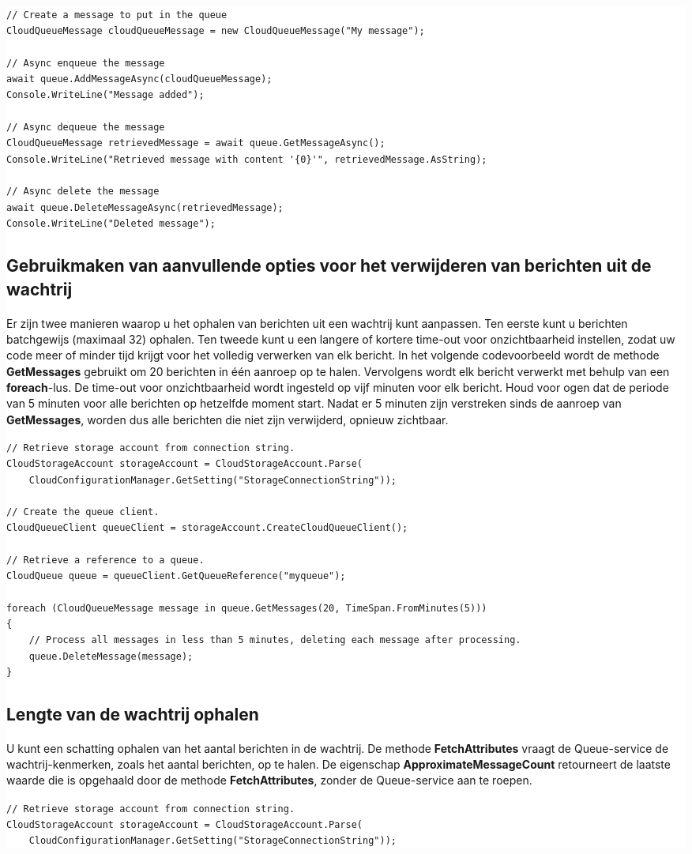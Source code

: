     // Create a message to put in the queue
    CloudQueueMessage cloudQueueMessage = new CloudQueueMessage("My message");

    // Async enqueue the message
    await queue.AddMessageAsync(cloudQueueMessage);
    Console.WriteLine("Message added");

    // Async dequeue the message
    CloudQueueMessage retrievedMessage = await queue.GetMessageAsync();
    Console.WriteLine("Retrieved message with content '{0}'", retrievedMessage.AsString);

    // Async delete the message
    await queue.DeleteMessageAsync(retrievedMessage);
    Console.WriteLine("Deleted message");

## Gebruikmaken van aanvullende opties voor het verwijderen van berichten uit de wachtrij

Er zijn twee manieren waarop u het ophalen van berichten uit een wachtrij kunt aanpassen.
Ten eerste kunt u berichten batchgewijs (maximaal 32) ophalen. Ten tweede kunt u een langere of kortere time-out voor onzichtbaarheid instellen, zodat uw code meer of minder tijd krijgt voor het volledig verwerken van elk bericht. In het volgende codevoorbeeld wordt de methode **GetMessages** gebruikt om 20 berichten in één aanroep op te halen. Vervolgens wordt elk bericht verwerkt met behulp van een **foreach**-lus. De time-out voor onzichtbaarheid wordt ingesteld op vijf minuten voor elk bericht. Houd voor ogen dat de periode van 5 minuten voor alle berichten op hetzelfde moment start. Nadat er 5 minuten zijn verstreken sinds de aanroep van **GetMessages**, worden dus alle berichten die niet zijn verwijderd, opnieuw zichtbaar.

    // Retrieve storage account from connection string.
    CloudStorageAccount storageAccount = CloudStorageAccount.Parse(
        CloudConfigurationManager.GetSetting("StorageConnectionString"));

    // Create the queue client.
    CloudQueueClient queueClient = storageAccount.CreateCloudQueueClient();

    // Retrieve a reference to a queue.
    CloudQueue queue = queueClient.GetQueueReference("myqueue");

    foreach (CloudQueueMessage message in queue.GetMessages(20, TimeSpan.FromMinutes(5)))
    {
        // Process all messages in less than 5 minutes, deleting each message after processing.
        queue.DeleteMessage(message);
    }

## Lengte van de wachtrij ophalen

U kunt een schatting ophalen van het aantal berichten in de wachtrij. De methode **FetchAttributes** vraagt de Queue-service de wachtrij-kenmerken, zoals het aantal berichten, op te halen. De eigenschap **ApproximateMessageCount** retourneert de laatste waarde die is opgehaald door de methode **FetchAttributes**, zonder de Queue-service aan te roepen.

    // Retrieve storage account from connection string.
    CloudStorageAccount storageAccount = CloudStorageAccount.Parse(
        CloudConfigurationManager.GetSetting("StorageConnectionString"));
